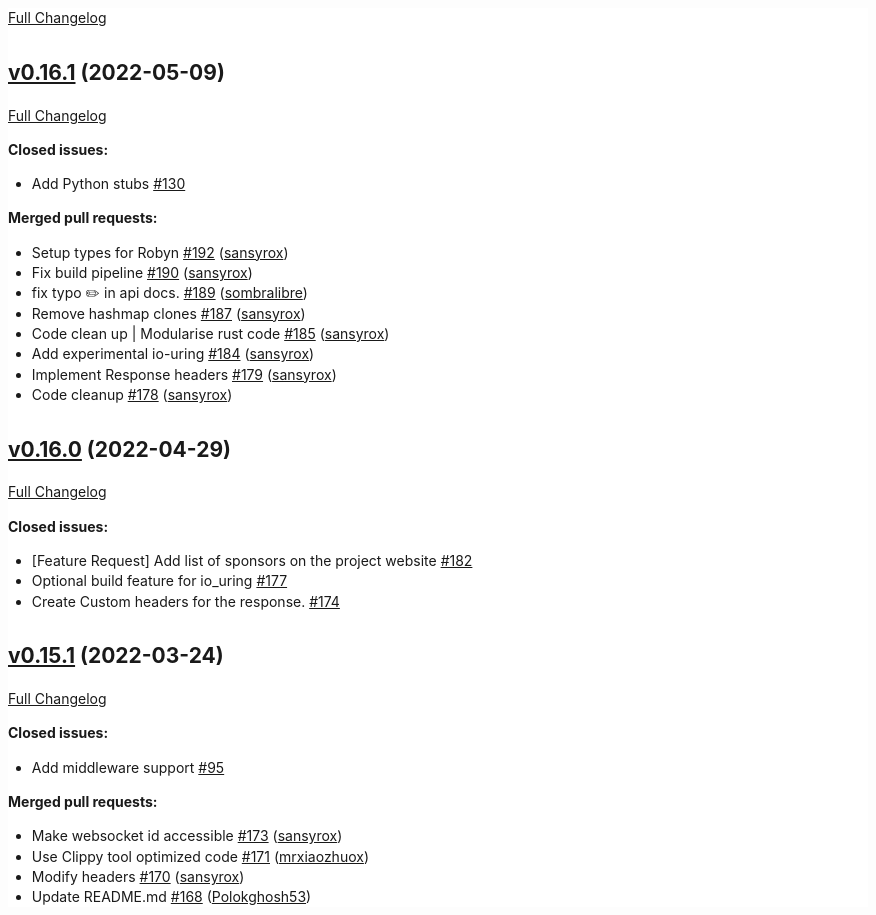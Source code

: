 [Full Changelog](https://github.com/sansyrox/robyn/compare/v0.16.1...v0.16.2)

## [v0.16.1](https://github.com/sansyrox/robyn/tree/v0.16.1) (2022-05-09)

[Full Changelog](https://github.com/sansyrox/robyn/compare/v0.16.0...v0.16.1)

**Closed issues:**

- Add Python stubs [\#130](https://github.com/sansyrox/robyn/issues/130)

**Merged pull requests:**

- Setup types for Robyn [\#192](https://github.com/sansyrox/robyn/pull/192) ([sansyrox](https://github.com/sansyrox))
- Fix build pipeline [\#190](https://github.com/sansyrox/robyn/pull/190) ([sansyrox](https://github.com/sansyrox))
- fix typo :pencil2: in api docs. [\#189](https://github.com/sansyrox/robyn/pull/189) ([sombralibre](https://github.com/sombralibre))
- Remove hashmap clones [\#187](https://github.com/sansyrox/robyn/pull/187) ([sansyrox](https://github.com/sansyrox))
- Code clean up | Modularise rust code [\#185](https://github.com/sansyrox/robyn/pull/185) ([sansyrox](https://github.com/sansyrox))
- Add experimental io-uring [\#184](https://github.com/sansyrox/robyn/pull/184) ([sansyrox](https://github.com/sansyrox))
- Implement Response headers [\#179](https://github.com/sansyrox/robyn/pull/179) ([sansyrox](https://github.com/sansyrox))
- Code cleanup [\#178](https://github.com/sansyrox/robyn/pull/178) ([sansyrox](https://github.com/sansyrox))

## [v0.16.0](https://github.com/sansyrox/robyn/tree/v0.16.0) (2022-04-29)

[Full Changelog](https://github.com/sansyrox/robyn/compare/v0.15.1...v0.16.0)

**Closed issues:**

- \[Feature Request\] Add list of sponsors on the project website  [\#182](https://github.com/sansyrox/robyn/issues/182)
- Optional build feature for io\_uring [\#177](https://github.com/sansyrox/robyn/issues/177)
- Create Custom headers for the response. [\#174](https://github.com/sansyrox/robyn/issues/174)

## [v0.15.1](https://github.com/sansyrox/robyn/tree/v0.15.1) (2022-03-24)

[Full Changelog](https://github.com/sansyrox/robyn/compare/v0.15.0...v0.15.1)

**Closed issues:**

- Add middleware support [\#95](https://github.com/sansyrox/robyn/issues/95)

**Merged pull requests:**

- Make websocket id accessible [\#173](https://github.com/sansyrox/robyn/pull/173) ([sansyrox](https://github.com/sansyrox))
- Use Clippy tool optimized code [\#171](https://github.com/sansyrox/robyn/pull/171) ([mrxiaozhuox](https://github.com/mrxiaozhuox))
- Modify headers [\#170](https://github.com/sansyrox/robyn/pull/170) ([sansyrox](https://github.com/sansyrox))
- Update README.md [\#168](https://github.com/sansyrox/robyn/pull/168) ([Polokghosh53](https://github.com/Polokghosh53))
